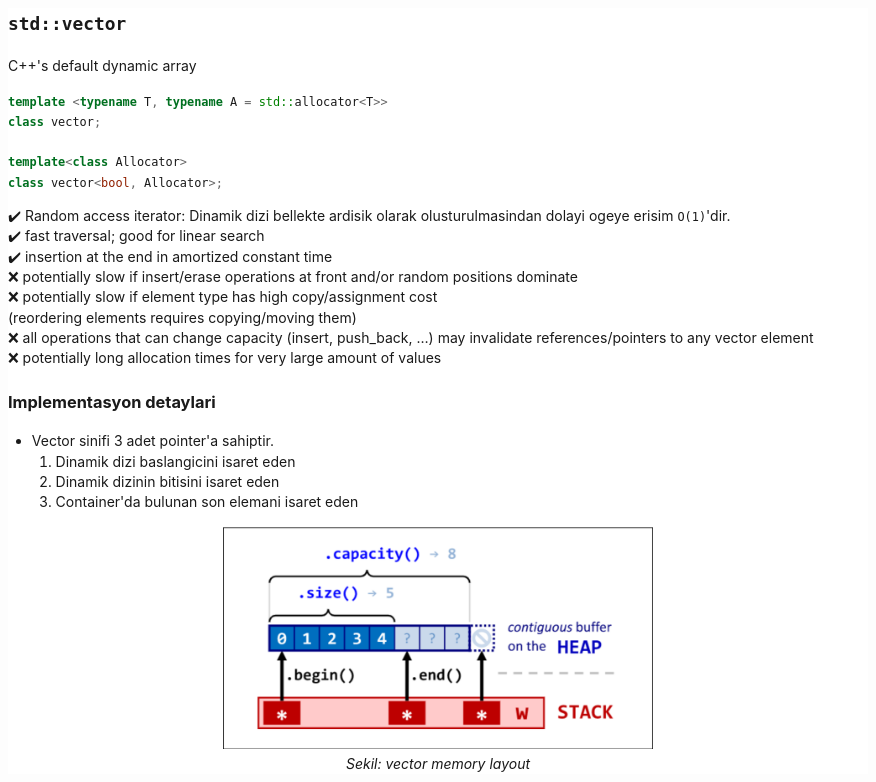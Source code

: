 ## `std::vector`

C++'s default dynamic array

```C++
template <typename T, typename A = std::allocator<T>>
class vector;

template<class Allocator>
class vector<bool, Allocator>;
```

:heavy_check_mark: Random access iterator: Dinamik dizi bellekte ardisik olarak olusturulmasindan dolayi ogeye erisim `O(1)`'dir.  
:heavy_check_mark: fast traversal; good for linear search  
:heavy_check_mark: insertion at the end in amortized constant time  
:x: potentially slow if insert/erase operations at front and/or random positions dominate  
:x: potentially slow if element type has high copy/assignment cost  
    (reordering elements requires copying/moving them)  
:x: all operations that can change capacity (insert, push_back, …) may invalidate references/pointers to any vector element  
:x: potentially long allocation times for very large amount of values  

### Implementasyon detaylari
* Vector sinifi 3 adet pointer'a sahiptir.
    1. Dinamik dizi baslangicini isaret eden
    2. Dinamik dizinin bitisini isaret eden
    3. Container'da bulunan son elemani isaret eden
  
<p align="center">
    <!-- <img src="res/img/34_vector_impl_000.png" width="60%"/><br/> -->
    <img src="res/img/vector_memory_layout.drawio.svg" width="50%"/><br/>
    <i>Sekil: vector memory layout</i>
</p>
